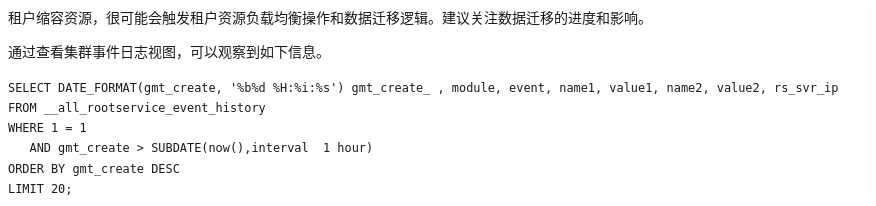 租户缩容资源，很可能会触发租户资源负载均衡操作和数据迁移逻辑。建议关注数据迁移的进度和影响。

通过查看集群事件日志视图，可以观察到如下信息。

```mysql
SELECT DATE_FORMAT(gmt_create, '%b%d %H:%i:%s') gmt_create_ , module, event, name1, value1, name2, value2, rs_svr_ip
FROM __all_rootservice_event_history
WHERE 1 = 1 
   AND gmt_create > SUBDATE(now(),interval  1 hour)
ORDER BY gmt_create DESC
LIMIT 20;
```
